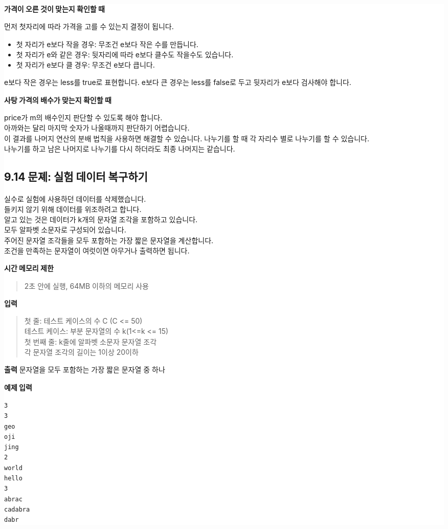 **가격이 오른 것이 맞는지 확인할 때**

먼저 첫자리에 따라 가격을 고를 수 있는지 결정이 됩니다.

- 첫 자리가 e보다 작을 경우: 무조건 e보다 작은 수를 만듭니다.
- 첫 자리가 e와 같은 경우: 뒷자리에 따라 e보다 클수도 작을수도 있습니다.  
- 첫 자리가 e보다 클 경우: 무조건 e보다 큽니다.  

e보다 작은 경우는 less를 true로 표현합니다. 
e보다 큰 경우는 less를 false로 두고 뒷자리가 e보다 검사해야 합니다. 

**사탕 가격의 배수가 맞는지 확인할 때**

price가 m의 배수인지 판단할 수 있도록 해야 합니다.  
아까와는 달리 마지막 숫자가 나올때까지 판단하기 어렵습니다.  
이 결과를 나머지 연산의 분배 법칙을 사용하면 해결할 수 있습니다. 
나누기를 할 때 각 자리수 별로 나누기를 할 수 있습니다.  
나누기를 하고 남은 나머지로 나누기를 다시 하더라도 최종 나머지는 같습니다.  

## 9.14 문졔: 실험 데이터 복구하기

실수로 실험에 사용하던 데이터를 삭제했습니다.  
들키지 않기 위해 데이터를 위조하려고 합니다.  
알고 있는 것은 데이터가 k개의 문자열 조각을 포함하고 있습니다.  
모두 알파벳 소문자로 구성되어 있습니다.  
주어진 문자열 조각들을 모두 포함하는 가장 짧은 문자열을 계산합니다.  
조건을 만족하는 문자열이 여럿이면 아무거나 출력하면 됩니다.  

**시간 메모리 제한**

> 2초 안에 실행, 64MB 이하의 메모리 사용 

**입력**
> 첫 줄: 테스트 케이스의 수 C (C <= 50)  
  테스트 케이스:   부분 문자열의 수 k(1<=k <= 15)  
  첫 번째 줄: k줄에 알파벳 소문자 문자열 조각  
  각 문자열 조각의 길이는 1이상 20이하

**출력**
문자열을 모두 포함하는 가장 짧은 문자열 중 하나

**예제 입력**
```
3
3
geo
oji
jing
2
world
hello
3
abrac
cadabra
dabr
```
